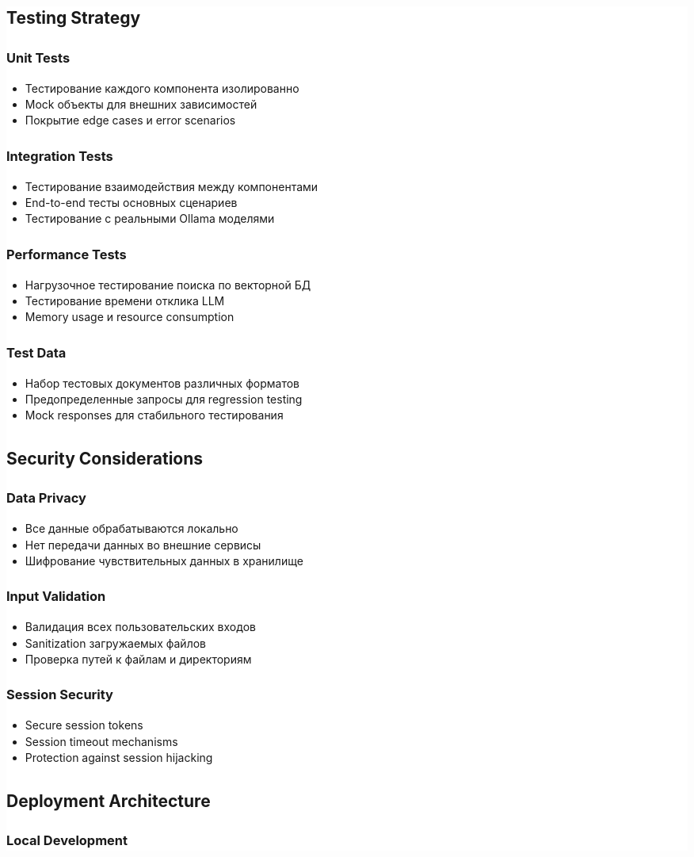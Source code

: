 ## Testing Strategy

### Unit Tests

- Тестирование каждого компонента изолированно
- Mock объекты для внешних зависимостей
- Покрытие edge cases и error scenarios

### Integration Tests

- Тестирование взаимодействия между компонентами
- End-to-end тесты основных сценариев
- Тестирование с реальными Ollama моделями

### Performance Tests

- Нагрузочное тестирование поиска по векторной БД
- Тестирование времени отклика LLM
- Memory usage и resource consumption

### Test Data

- Набор тестовых документов различных форматов
- Предопределенные запросы для regression testing
- Mock responses для стабильного тестирования

## Security Considerations

### Data Privacy

- Все данные обрабатываются локально
- Нет передачи данных во внешние сервисы
- Шифрование чувствительных данных в хранилище

### Input Validation

- Валидация всех пользовательских входов
- Sanitization загружаемых файлов
- Проверка путей к файлам и директориям

### Session Security

- Secure session tokens
- Session timeout mechanisms
- Protection against session hijacking

## Deployment Architecture

### Local Development
